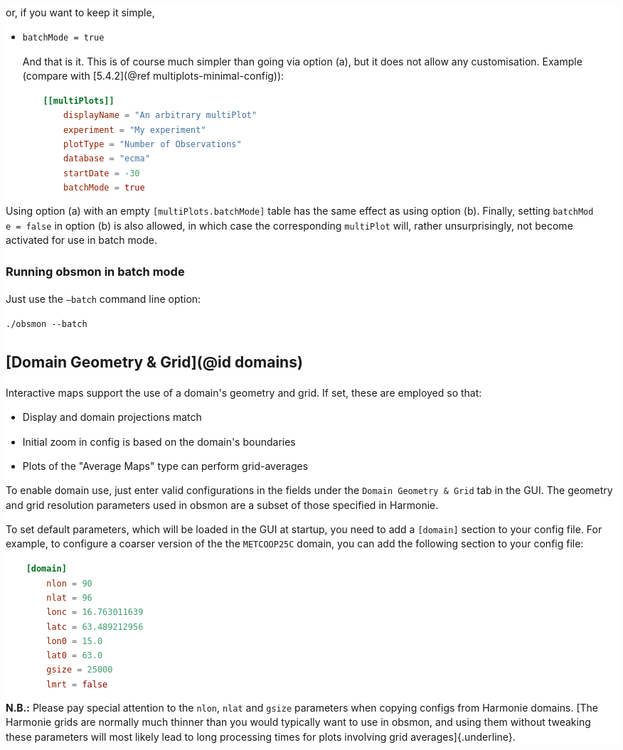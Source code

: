 or, if you want to keep it simple,

-   `batchMode = true`
    
    And that is it. This is of course much simpler than going via option
    (a), but it does not allow any customisation. Example (compare with
    [5.4.2](@ref multiplots-minimal-config)):

    ```toml
        [[multiPlots]]
            displayName = "An arbitrary multiPlot"
            experiment = "My experiment"
            plotType = "Number of Observations"
            database = "ecma"
            startDate = -30
            batchMode = true
    ```
Using option (a) with an empty `[multiPlots.batchMode]` table has the
same effect as using option (b). Finally, setting `batchMode = false` in
option (b) is also allowed, in which case the corresponding `multiPlot`
will, rather unsurprisingly, not become activated for use in batch mode.

### Running obsmon in batch mode

Just use the `–batch` command line option:
```
./obsmon --batch
```

[Domain Geometry & Grid](@id domains) 
----------------------

Interactive maps support the use of a domain's geometry and grid. If
set, these are employed so that:

-   Display and domain projections match

-   Initial zoom in config is based on the domain's boundaries

-   Plots of the \"Average Maps\" type can perform grid-averages

To enable domain use, just enter valid configurations in the fields
under the `Domain Geometry & Grid` tab in the GUI. The geometry and grid
resolution parameters used in obsmon are a subset of those specified in
Harmonie.

To set default parameters, which will be loaded in the GUI at startup,
you need to add a `[domain]` section to your config file. For example,
to configure a coarser version of the the `METCOOP25C` domain, you can
add the following section to your config file:

```toml
    [domain]
        nlon = 90      
        nlat = 96
        lonc = 16.763011639                             
        latc = 63.489212956                                                                                 
        lon0 = 15.0                         
        lat0 = 63.0
        gsize = 25000
        lmrt = false
```
**N.B.:** Please pay special attention to the `nlon`, `nlat` and `gsize`
parameters when copying configs from Harmonie domains. [The Harmonie
grids are normally much thinner than you would typically want to use in
obsmon, and using them without tweaking these parameters will most
likely lead to long processing times for plots involving grid
averages]{.underline}.


[^7]: For more details, see the documentation of the `ggsave` function